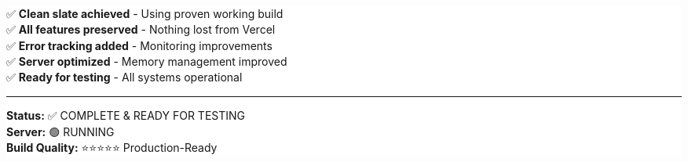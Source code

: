 ✅ **Clean slate achieved** - Using proven working build  
✅ **All features preserved** - Nothing lost from Vercel  
✅ **Error tracking added** - Monitoring improvements  
✅ **Server optimized** - Memory management improved  
✅ **Ready for testing** - All systems operational  

---

**Status:** ✅ COMPLETE & READY FOR TESTING  
**Server:** 🟢 RUNNING  
**Build Quality:** ⭐⭐⭐⭐⭐ Production-Ready
